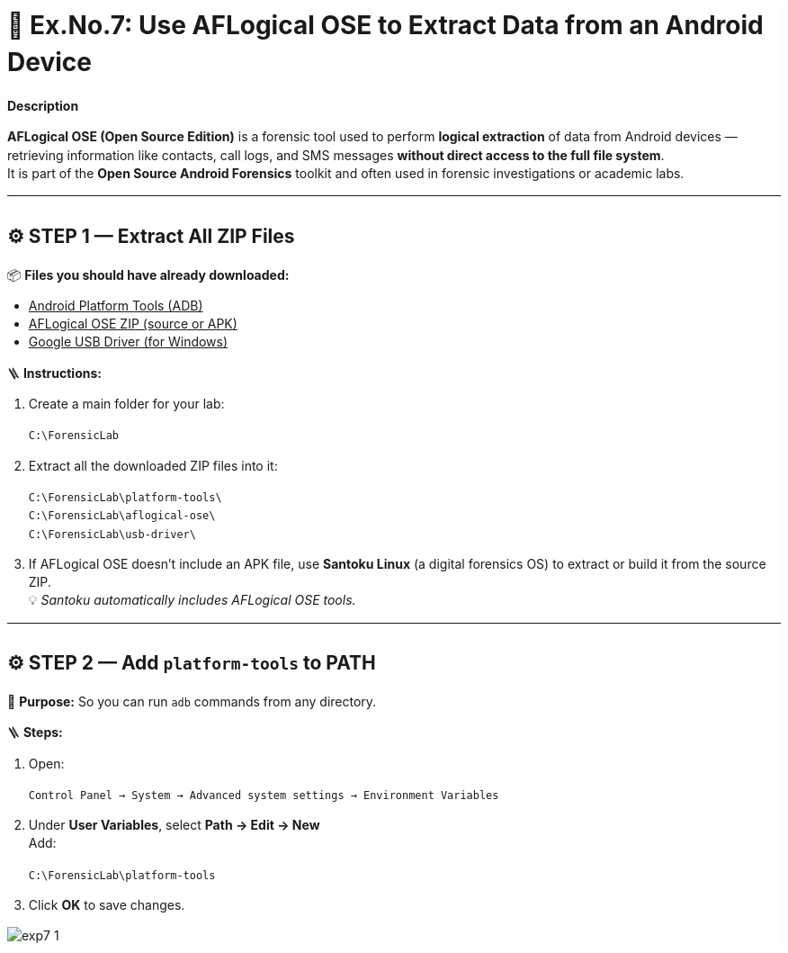 # 🧪 Ex.No.7: Use AFLogical OSE to Extract Data from an Android Device

**Description**

**AFLogical OSE (Open Source Edition)** is a forensic tool used to perform **logical extraction** of data from Android devices — retrieving information like contacts, call logs, and SMS messages **without direct access to the full file system**.  
It is part of the **Open Source Android Forensics** toolkit and often used in forensic investigations or academic labs.

---

## ⚙️ STEP 1 — Extract All ZIP Files

📦 **Files you should have already downloaded:**
- [Android Platform Tools (ADB)](https://developer.android.com/tools/releases/platform-tools)
- [AFLogical OSE ZIP (source or APK)](https://sourceforge.net/projects/santoku/)
- [Google USB Driver (for Windows)](https://developer.android.com/studio/run/win-usb)

🪜 **Instructions:**
1. Create a main folder for your lab:
   ```
   C:\ForensicLab
   ```
2. Extract all the downloaded ZIP files into it:
   ```
   C:\ForensicLab\platform-tools\
   C:\ForensicLab\aflogical-ose\
   C:\ForensicLab\usb-driver\
   ```
3. If AFLogical OSE doesn’t include an APK file, use **Santoku Linux** (a digital forensics OS) to extract or build it from the source ZIP.  
   💡 *Santoku automatically includes AFLogical OSE tools.*

---

## ⚙️ STEP 2 — Add `platform-tools` to PATH

🧰 **Purpose:** So you can run `adb` commands from any directory.

🪜 **Steps:**
1. Open:
   ```
   Control Panel → System → Advanced system settings → Environment Variables
   ```
2. Under **User Variables**, select **Path → Edit → New**  
   Add:
   ```
   C:\ForensicLab\platform-tools
   ```
3. Click **OK** to save changes.
<img width="1113" height="768" alt="exp7 1" src="https://github.com/user-attachments/assets/3c9caa2a-892a-42f7-ab8d-26be25612725" />
